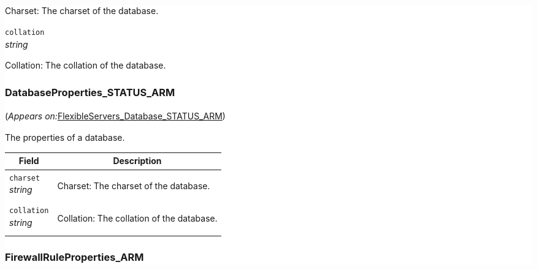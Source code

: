 </em>
</td>
<td>
<p>Charset: The charset of the database.</p>
</td>
</tr>
<tr>
<td>
<code>collation</code><br/>
<em>
string
</em>
</td>
<td>
<p>Collation: The collation of the database.</p>
</td>
</tr>
</tbody>
</table>
<h3 id="dbforpostgresql.azure.com/v1api20221201.DatabaseProperties_STATUS_ARM">DatabaseProperties_STATUS_ARM
</h3>
<p>
(<em>Appears on:</em><a href="#dbforpostgresql.azure.com/v1api20221201.FlexibleServers_Database_STATUS_ARM">FlexibleServers_Database_STATUS_ARM</a>)
</p>
<div>
<p>The properties of a database.</p>
</div>
<table>
<thead>
<tr>
<th>Field</th>
<th>Description</th>
</tr>
</thead>
<tbody>
<tr>
<td>
<code>charset</code><br/>
<em>
string
</em>
</td>
<td>
<p>Charset: The charset of the database.</p>
</td>
</tr>
<tr>
<td>
<code>collation</code><br/>
<em>
string
</em>
</td>
<td>
<p>Collation: The collation of the database.</p>
</td>
</tr>
</tbody>
</table>
<h3 id="dbforpostgresql.azure.com/v1api20221201.FirewallRuleProperties_ARM">FirewallRuleProperties_ARM
</h3>